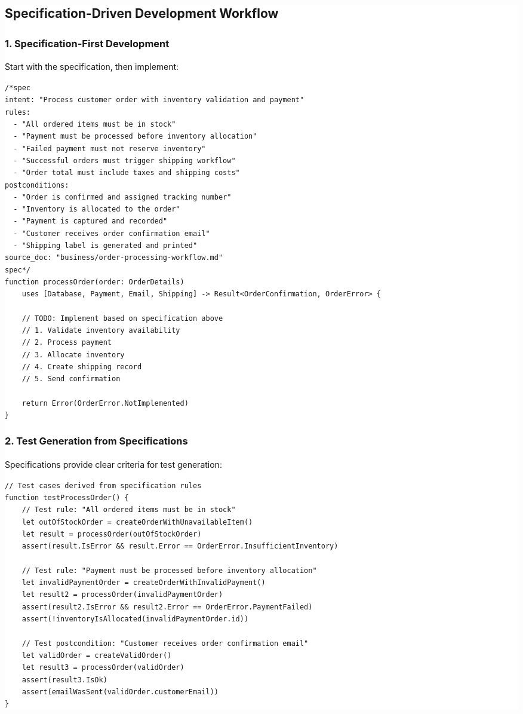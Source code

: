 ## Specification-Driven Development Workflow

### 1. Specification-First Development

Start with the specification, then implement:

```cadenza
/*spec
intent: "Process customer order with inventory validation and payment"
rules:
  - "All ordered items must be in stock"
  - "Payment must be processed before inventory allocation"
  - "Failed payment must not reserve inventory"
  - "Successful orders must trigger shipping workflow"
  - "Order total must include taxes and shipping costs"
postconditions:
  - "Order is confirmed and assigned tracking number"
  - "Inventory is allocated to the order"
  - "Payment is captured and recorded"
  - "Customer receives order confirmation email"
  - "Shipping label is generated and printed"
source_doc: "business/order-processing-workflow.md"
spec*/
function processOrder(order: OrderDetails) 
    uses [Database, Payment, Email, Shipping] -> Result<OrderConfirmation, OrderError> {
    
    // TODO: Implement based on specification above
    // 1. Validate inventory availability
    // 2. Process payment
    // 3. Allocate inventory
    // 4. Create shipping record
    // 5. Send confirmation
    
    return Error(OrderError.NotImplemented)
}
```

### 2. Test Generation from Specifications

Specifications provide clear criteria for test generation:

```cadenza
// Test cases derived from specification rules
function testProcessOrder() {
    // Test rule: "All ordered items must be in stock"
    let outOfStockOrder = createOrderWithUnavailableItem()
    let result = processOrder(outOfStockOrder)
    assert(result.IsError && result.Error == OrderError.InsufficientInventory)
    
    // Test rule: "Payment must be processed before inventory allocation"
    let invalidPaymentOrder = createOrderWithInvalidPayment()
    let result2 = processOrder(invalidPaymentOrder)
    assert(result2.IsError && result2.Error == OrderError.PaymentFailed)
    assert(!inventoryIsAllocated(invalidPaymentOrder.id))
    
    // Test postcondition: "Customer receives order confirmation email"
    let validOrder = createValidOrder()
    let result3 = processOrder(validOrder)
    assert(result3.IsOk)
    assert(emailWasSent(validOrder.customerEmail))
}
```
